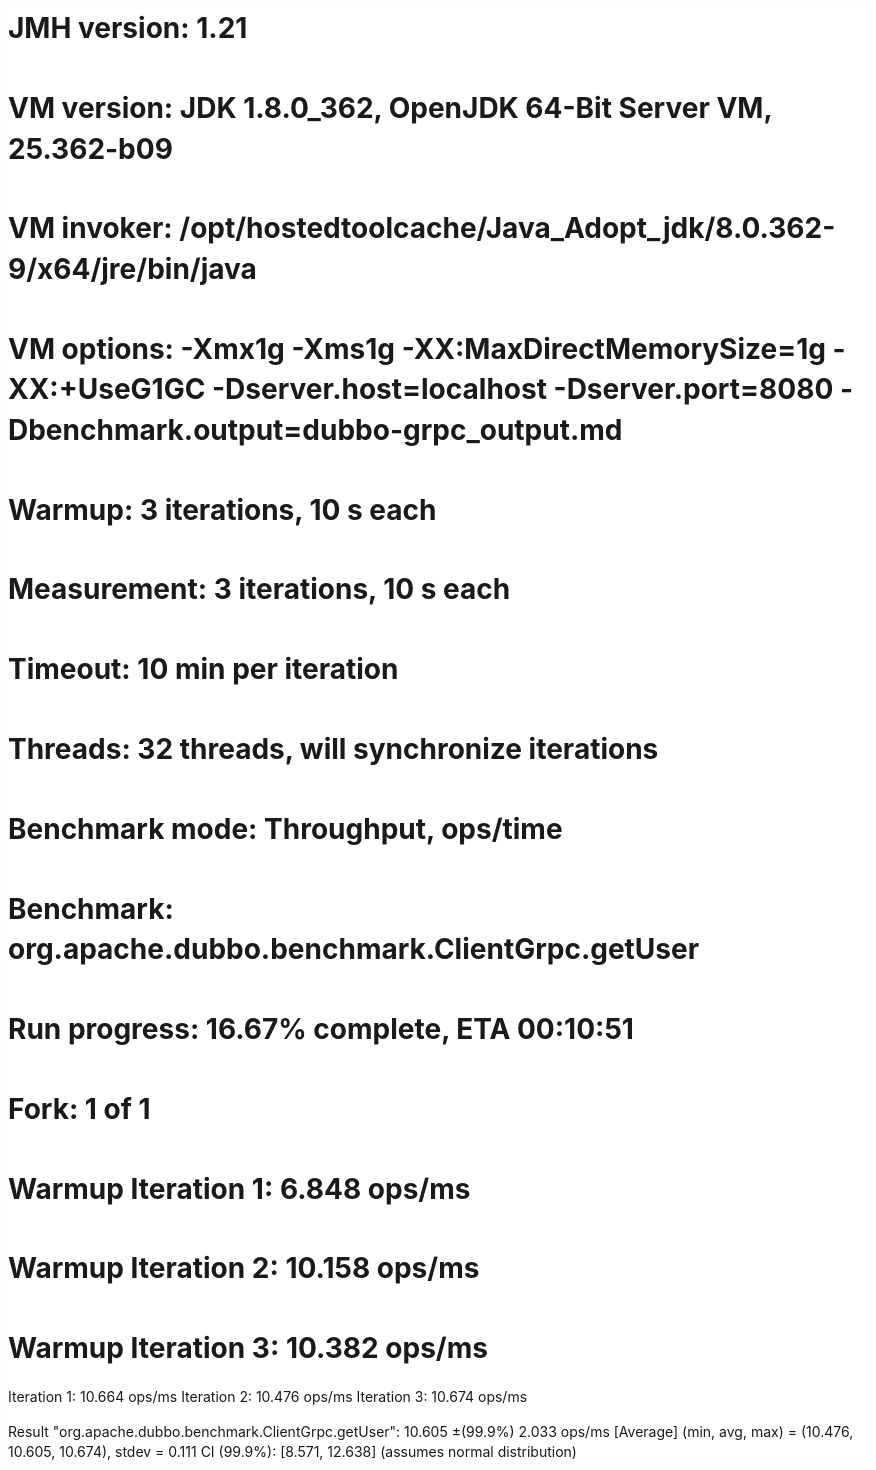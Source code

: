 
# JMH version: 1.21
# VM version: JDK 1.8.0_362, OpenJDK 64-Bit Server VM, 25.362-b09
# VM invoker: /opt/hostedtoolcache/Java_Adopt_jdk/8.0.362-9/x64/jre/bin/java
# VM options: -Xmx1g -Xms1g -XX:MaxDirectMemorySize=1g -XX:+UseG1GC -Dserver.host=localhost -Dserver.port=8080 -Dbenchmark.output=dubbo-grpc_output.md
# Warmup: 3 iterations, 10 s each
# Measurement: 3 iterations, 10 s each
# Timeout: 10 min per iteration
# Threads: 32 threads, will synchronize iterations
# Benchmark mode: Throughput, ops/time
# Benchmark: org.apache.dubbo.benchmark.ClientGrpc.getUser

# Run progress: 16.67% complete, ETA 00:10:51
# Fork: 1 of 1
# Warmup Iteration   1: 6.848 ops/ms
# Warmup Iteration   2: 10.158 ops/ms
# Warmup Iteration   3: 10.382 ops/ms
Iteration   1: 10.664 ops/ms
Iteration   2: 10.476 ops/ms
Iteration   3: 10.674 ops/ms


Result "org.apache.dubbo.benchmark.ClientGrpc.getUser":
  10.605 ±(99.9%) 2.033 ops/ms [Average]
  (min, avg, max) = (10.476, 10.605, 10.674), stdev = 0.111
  CI (99.9%): [8.571, 12.638] (assumes normal distribution)
